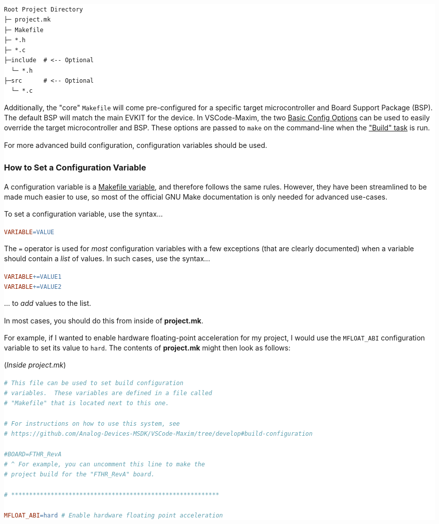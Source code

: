 ```shell
Root Project Directory
├─ project.mk
├─ Makefile
├─ *.h
├─ *.c
├─include  # <-- Optional
  └─ *.h
├─src      # <-- Optional
  └─ *.c
```

Additionally, the "core" `Makefile` will come pre-configured for a specific target microcontroller and Board Support Package (BSP).  The default BSP will match the main EVKIT for the device.  In VSCode-Maxim, the two [Basic Config Options](#basic-config-options) can be used to easily override the target microcontroller and BSP.  These options are passed to `make` on the command-line when the ["Build" task](#build-tasks) is run.

For more advanced build configuration, configuration variables should be used.

### How to Set a Configuration Variable

A configuration variable is a [Makefile variable](https://www.gnu.org/software/make/manual/make.html#Using-Variables), and therefore follows the same rules.  However, they have been streamlined to be made much easier to use, so most of the official GNU Make documentation is only needed for advanced use-cases.

To set a configuration variable, use the syntax...

```Makefile
VARIABLE=VALUE
```

The `=` operator is used for _most_ configuration variables with a few exceptions (that are clearly documented) when a variable should contain a _list_ of values.  In such cases, use the syntax...

```Makefile
VARIABLE+=VALUE1
VARIABLE+=VALUE2
```

... to _add_ values to the list.

In most cases, you should do this from inside of **project.mk**.  

For example, if I wanted to enable hardware floating-point acceleration for my project, I would use the `MFLOAT_ABI` configuration variable to set its value to `hard`.  The contents of **project.mk** might then look as follows:

(_Inside project.mk_)

```Makefile
# This file can be used to set build configuration
# variables.  These variables are defined in a file called 
# "Makefile" that is located next to this one.

# For instructions on how to use this system, see
# https://github.com/Analog-Devices-MSDK/VSCode-Maxim/tree/develop#build-configuration

#BOARD=FTHR_RevA
# ^ For example, you can uncomment this line to make the 
# project build for the "FTHR_RevA" board.

# **********************************************************

MFLOAT_ABI=hard # Enable hardware floating point acceleration
```
